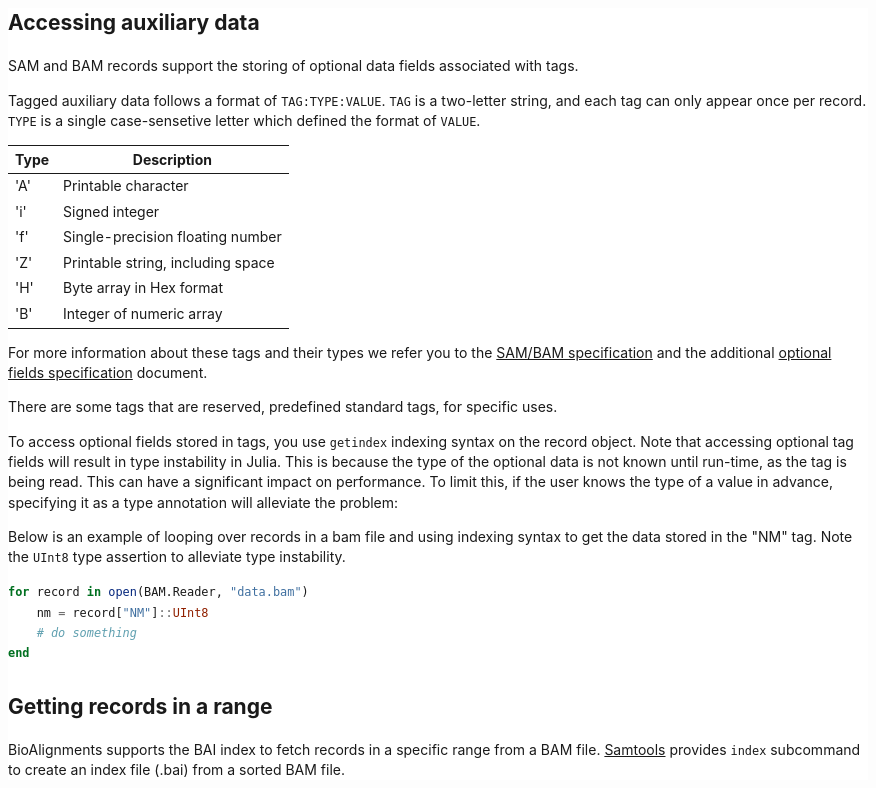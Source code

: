 ## Accessing auxiliary data

SAM and BAM records support the storing of optional data fields associated with
tags.

Tagged auxiliary data follows a format of `TAG:TYPE:VALUE`.
`TAG` is a two-letter string, and each tag can only appear once per record.
`TYPE` is a single case-sensetive letter which defined the format of `VALUE`.

| Type | Description                       |
|------|-----------------------------------|
| 'A'  | Printable character               |
| 'i'  | Signed integer                    |
| 'f'  | Single-precision floating number  |
| 'Z'  | Printable string, including space |
| 'H'  | Byte array in Hex format          |
| 'B'  | Integer of numeric array          |

For more information about these tags and their types we refer you to the
[SAM/BAM specification][samtools-spec] and the additional
[optional fields specification][samtags] document.

There are some tags that are reserved, predefined standard tags, for
specific uses.

To access optional fields stored in tags, you use `getindex` indexing syntax on
the record object.
Note that accessing optional tag fields will result in type instability in Julia.
This is because the type of the optional data is not known until run-time, as
the tag is being read. This can have a significant impact on performance.
To limit this, if the user knows the type of a
value in advance, specifying it as a type annotation will alleviate the problem:

Below is an example of looping over records in a bam file and using indexing
syntax to get the data stored in the "NM" tag. Note the `UInt8` type assertion to
alleviate type instability.

```julia
for record in open(BAM.Reader, "data.bam")
    nm = record["NM"]::UInt8
    # do something
end
```

## Getting records in a range

BioAlignments supports the BAI index to fetch records in a specific range
from a BAM file.  [Samtools][samtools] provides `index` subcommand to create an
index file (.bai) from a sorted BAM file.


[samtools]:      https://samtools.github.io/
[samtools-spec]: https://samtools.github.io/hts-specs/SAMv1.pdf
[samtags]:       https://samtools.github.io/hts-specs/SAMtags.pdf
[bgzfstreams]:   https://github.com/BioJulia/BGZFStreams.jl